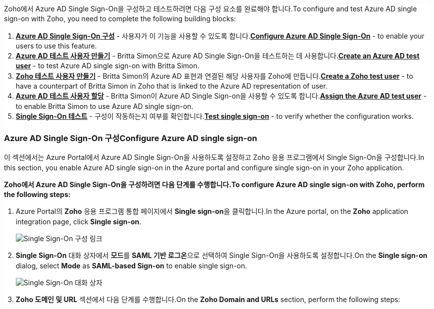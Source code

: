 <span data-ttu-id="54f2a-140">Zoho에서 Azure AD Single Sign-On을 구성하고 테스트하려면 다음 구성 요소를 완료해야 합니다.</span><span class="sxs-lookup"><span data-stu-id="54f2a-140">To configure and test Azure AD single sign-on with Zoho, you need to complete the following building blocks:</span></span>

1. <span data-ttu-id="54f2a-141">**[Azure AD Single Sign-On 구성](#configure-azure-ad-single-sign-on)** - 사용자가 이 기능을 사용할 수 있도록 합니다.</span><span class="sxs-lookup"><span data-stu-id="54f2a-141">**[Configure Azure AD Single Sign-On](#configure-azure-ad-single-sign-on)** - to enable your users to use this feature.</span></span>
2. <span data-ttu-id="54f2a-142">**[Azure AD 테스트 사용자 만들기](#create-an-azure-ad-test-user)** - Britta Simon으로 Azure AD Single Sign-On을 테스트하는 데 사용합니다.</span><span class="sxs-lookup"><span data-stu-id="54f2a-142">**[Create an Azure AD test user](#create-an-azure-ad-test-user)** - to test Azure AD single sign-on with Britta Simon.</span></span>
3. <span data-ttu-id="54f2a-143">**[Zoho 테스트 사용자 만들기](#create-a-zoho-test-user)** - Britta Simon의 Azure AD 표현과 연결된 해당 사용자를 Zoho에 만듭니다.</span><span class="sxs-lookup"><span data-stu-id="54f2a-143">**[Create a Zoho test user](#create-a-zoho-test-user)** - to have a counterpart of Britta Simon in Zoho that is linked to the Azure AD representation of user.</span></span>
4. <span data-ttu-id="54f2a-144">**[Azure AD 테스트 사용자 할당](#assign-the-azure-ad-test-user)** - Britta Simon이 Azure AD Single Sign-on을 사용할 수 있도록 합니다.</span><span class="sxs-lookup"><span data-stu-id="54f2a-144">**[Assign the Azure AD test user](#assign-the-azure-ad-test-user)** - to enable Britta Simon to use Azure AD single sign-on.</span></span>
5. <span data-ttu-id="54f2a-145">**[Single Sign-On 테스트](#test-single-sign-on)** - 구성이 작동하는지 여부를 확인합니다.</span><span class="sxs-lookup"><span data-stu-id="54f2a-145">**[Test single sign-on](#test-single-sign-on)** - to verify whether the configuration works.</span></span>

### <a name="configure-azure-ad-single-sign-on"></a><span data-ttu-id="54f2a-146">Azure AD Single Sign-On 구성</span><span class="sxs-lookup"><span data-stu-id="54f2a-146">Configure Azure AD single sign-on</span></span>

<span data-ttu-id="54f2a-147">이 섹션에서는 Azure Portal에서 Azure AD Single Sign-On을 사용하도록 설정하고 Zoho 응용 프로그램에서 Single Sign-On을 구성합니다.</span><span class="sxs-lookup"><span data-stu-id="54f2a-147">In this section, you enable Azure AD single sign-on in the Azure portal and configure single sign-on in your Zoho application.</span></span>

<span data-ttu-id="54f2a-148">**Zoho에서 Azure AD Single Sign-On을 구성하려면 다음 단계를 수행합니다.**</span><span class="sxs-lookup"><span data-stu-id="54f2a-148">**To configure Azure AD single sign-on with Zoho, perform the following steps:**</span></span>

1. <span data-ttu-id="54f2a-149">Azure Portal의 **Zoho** 응용 프로그램 통합 페이지에서 **Single sign-on**을 클릭합니다.</span><span class="sxs-lookup"><span data-stu-id="54f2a-149">In the Azure portal, on the **Zoho** application integration page, click **Single sign-on**.</span></span>

    ![Single Sign-On 구성 링크][4]

2. <span data-ttu-id="54f2a-151">**Single Sign-On** 대화 상자에서 **모드**를 **SAML 기반 로그온**으로 선택하여 Single Sign-On을 사용하도록 설정합니다.</span><span class="sxs-lookup"><span data-stu-id="54f2a-151">On the **Single sign-on** dialog, select **Mode** as **SAML-based Sign-on** to enable single sign-on.</span></span>
 
    ![Single Sign-On 대화 상자](./media/active-directory-saas-zoho-mail-tutorial/tutorial_zoho_samlbase.png)

3. <span data-ttu-id="54f2a-153">**Zoho 도메인 및 URL** 섹션에서 다음 단계를 수행합니다.</span><span class="sxs-lookup"><span data-stu-id="54f2a-153">On the **Zoho Domain and URLs** section, perform the following steps:</span></span>


[1]: ./media/active-directory-saas-zoho-mail-tutorial/tutorial_general_01.png
[2]: ./media/active-directory-saas-zoho-mail-tutorial/tutorial_general_02.png
[3]: ./media/active-directory-saas-zoho-mail-tutorial/tutorial_general_03.png
[4]: ./media/active-directory-saas-zoho-mail-tutorial/tutorial_general_04.png
[100]: ./media/active-directory-saas-zoho-mail-tutorial/tutorial_general_100.png
[200]: ./media/active-directory-saas-zoho-mail-tutorial/tutorial_general_200.png
[201]: ./media/active-directory-saas-zoho-mail-tutorial/tutorial_general_201.png
[202]: ./media/active-directory-saas-zoho-mail-tutorial/tutorial_general_202.png
[203]: ./media/active-directory-saas-zoho-mail-tutorial/tutorial_general_203.png